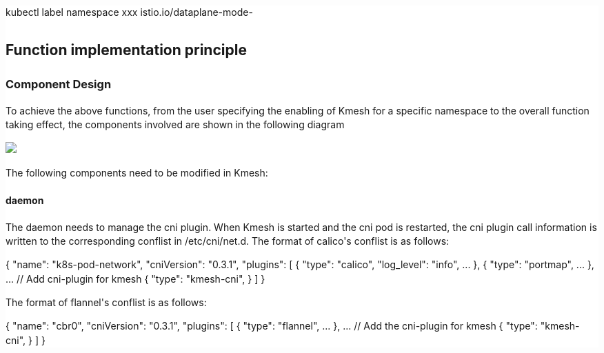  kubectl label namespace xxx istio.io/dataplane-mode-

## Function implementation principle

### Component Design

To achieve the above functions, from the user specifying the enabling of Kmesh for a specific namespace to the overall function taking effect, the components involved are shown in the following diagram

![](./pics/multiple_dataplane_design.png)

The following components need to be modified in Kmesh:

#### daemon

The daemon needs to manage the cni plugin.  When Kmesh is started and the cni pod is restarted, the cni plugin call information is written to the corresponding conflist in /etc/cni/net.d. The format of calico's conflist is as follows:

 {
  "name": "k8s-pod-network",
  "cniVersion": "0.3.1",
  "plugins": [
   {
    "type": "calico",
    "log_level": "info",
    ...
   },
   {
    "type": "portmap",
    ...
   },
   ...
   // Add cni-plugin for kmesh
   {
    "type": "kmesh-cni",
   }
  ]
 }

The format of flannel's conflist is as follows:

 {
  "name": "cbr0",
  "cniVersion": "0.3.1",
  "plugins": [
   {
    "type": "flannel",
    ...
   },
   ...
   // Add the cni-plugin for kmesh
   {
    "type": "kmesh-cni",
   }
  ]
 }
